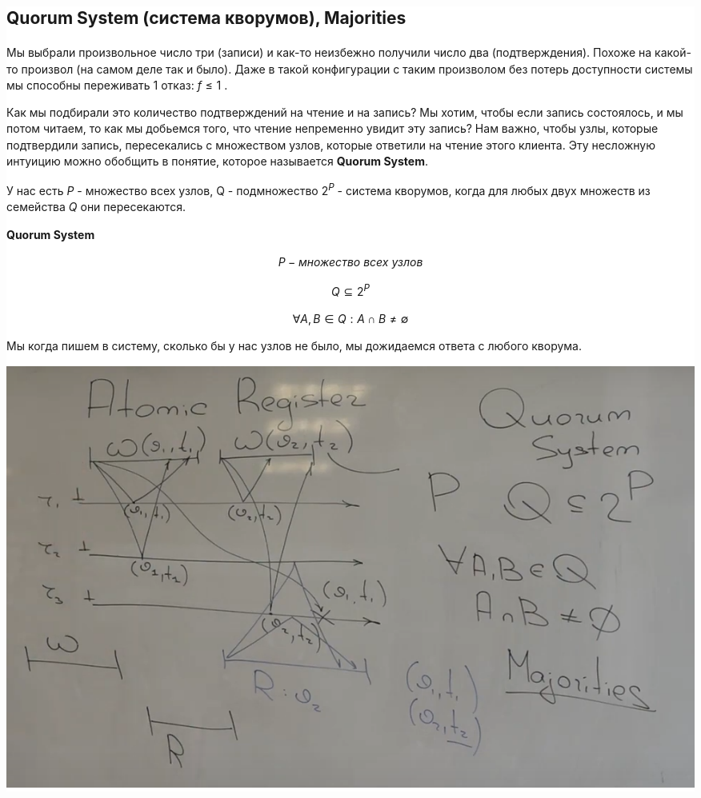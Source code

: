 ## Quorum System (система кворумов), Majorities
Мы выбрали произвольное число три (записи) и как-то неизбежно получили число два (подтверждения). Похоже на какой-то произвол (на самом деле так и было). Даже в такой конфигурации с таким произволом без потерь доступности системы мы способны переживать 1 отказ: $f \leq 1$ .

Как мы подбирали это количество подтверждений на чтение и на запись? Мы хотим, чтобы если запись состоялось, и мы потом читаем, то как мы добьемся того, что чтение непременно увидит эту запись? Нам важно, чтобы узлы, которые подтвердили запись, пересекались с множеством узлов, которые ответили на чтение этого клиента. Эту несложную интуицию можно обобщить в понятие, которое называется **Quorum System**.

У нас есть $P$ - множество всех узлов, Q - подмножество $2^P$ - система кворумов, когда для любых двух множеств из семейства $Q$ они пересекаются.

**Quorum System**

$$ 
    P - множество\ всех\ узлов
$$

$$
    Q \subseteq 2^P 
$$

$$
    \forall A, B \in Q : A \cap B \neq \emptyset
$$

Мы когда пишем в систему, сколько бы у нас узлов не было, мы дожидаемся ответа с любого кворума.

![alt text](images/lec2/17.png)
